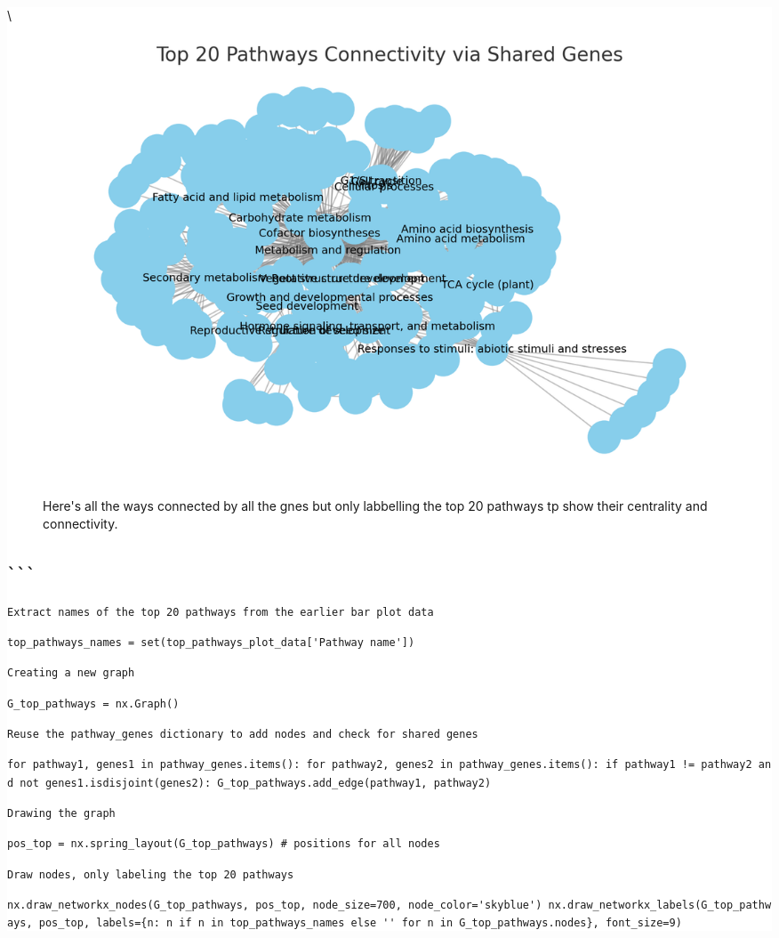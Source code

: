 

\


<figure><img src=".gitbook/assets/image (12).png" alt=""><figcaption><p>Here's all the ways connected by all the gnes but only labbelling the top 20 pathways tp show their centrality and connectivity. </p></figcaption></figure>

## ` ``` `

`Extract names of the top 20 pathways from the earlier bar plot data`

`top_pathways_names = set(top_pathways_plot_data['Pathway name'])`

`Creating a new graph`

`G_top_pathways = nx.Graph()`

`Reuse the pathway_genes dictionary to add nodes and check for shared genes`

`for pathway1, genes1 in pathway_genes.items(): for pathway2, genes2 in pathway_genes.items(): if pathway1 != pathway2 and not genes1.isdisjoint(genes2): G_top_pathways.add_edge(pathway1, pathway2)`

`Drawing the graph`

`pos_top = nx.spring_layout(G_top_pathways) # positions for all nodes`

`Draw nodes, only labeling the top 20 pathways`

`nx.draw_networkx_nodes(G_top_pathways, pos_top, node_size=700, node_color='skyblue') nx.draw_networkx_labels(G_top_pathways, pos_top, labels={n: n if n in top_pathways_names else '' for n in G_top_pathways.nodes}, font_size=9)`
